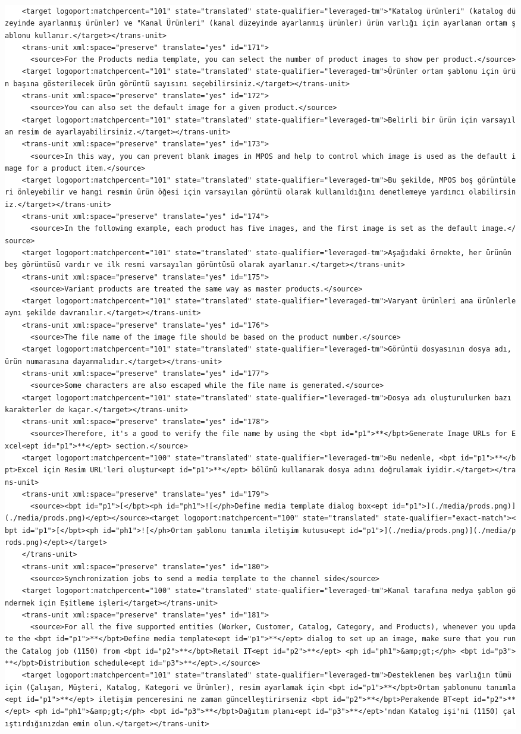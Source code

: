         <target logoport:matchpercent="101" state="translated" state-qualifier="leveraged-tm">"Katalog ürünleri" (katalog düzeyinde ayarlanmış ürünler) ve "Kanal Ürünleri" (kanal düzeyinde ayarlanmış ürünler) ürün varlığı için ayarlanan ortam şablonu kullanır.</target></trans-unit>
        <trans-unit xml:space="preserve" translate="yes" id="171">
          <source>For the Products media template, you can select the number of product images to show per product.</source>
        <target logoport:matchpercent="101" state="translated" state-qualifier="leveraged-tm">Ürünler ortam şablonu için ürün başına gösterilecek ürün görüntü sayısını seçebilirsiniz.</target></trans-unit>
        <trans-unit xml:space="preserve" translate="yes" id="172">
          <source>You can also set the default image for a given product.</source>
        <target logoport:matchpercent="101" state="translated" state-qualifier="leveraged-tm">Belirli bir ürün için varsayılan resim de ayarlayabilirsiniz.</target></trans-unit>
        <trans-unit xml:space="preserve" translate="yes" id="173">
          <source>In this way, you can prevent blank images in MPOS and help to control which image is used as the default image for a product item.</source>
        <target logoport:matchpercent="101" state="translated" state-qualifier="leveraged-tm">Bu şekilde, MPOS boş görüntüleri önleyebilir ve hangi resmin ürün öğesi için varsayılan görüntü olarak kullanıldığını denetlemeye yardımcı olabilirsiniz.</target></trans-unit>
        <trans-unit xml:space="preserve" translate="yes" id="174">
          <source>In the following example, each product has five images, and the first image is set as the default image.</source>
        <target logoport:matchpercent="101" state="translated" state-qualifier="leveraged-tm">Aşağıdaki örnekte, her ürünün beş görüntüsü vardır ve ilk resmi varsayılan görüntüsü olarak ayarlanır.</target></trans-unit>
        <trans-unit xml:space="preserve" translate="yes" id="175">
          <source>Variant products are treated the same way as master products.</source>
        <target logoport:matchpercent="101" state="translated" state-qualifier="leveraged-tm">Varyant ürünleri ana ürünlerle aynı şekilde davranılır.</target></trans-unit>
        <trans-unit xml:space="preserve" translate="yes" id="176">
          <source>The file name of the image file should be based on the product number.</source>
        <target logoport:matchpercent="101" state="translated" state-qualifier="leveraged-tm">Görüntü dosyasının dosya adı, ürün numarasına dayanmalıdır.</target></trans-unit>
        <trans-unit xml:space="preserve" translate="yes" id="177">
          <source>Some characters are also escaped while the file name is generated.</source>
        <target logoport:matchpercent="101" state="translated" state-qualifier="leveraged-tm">Dosya adı oluşturulurken bazı karakterler de kaçar.</target></trans-unit>
        <trans-unit xml:space="preserve" translate="yes" id="178">
          <source>Therefore, it's a good to verify the file name by using the <bpt id="p1">**</bpt>Generate Image URLs for Excel<ept id="p1">**</ept> section.</source>
        <target logoport:matchpercent="100" state="translated" state-qualifier="leveraged-tm">Bu nedenle, <bpt id="p1">**</bpt>Excel için Resim URL'leri oluştur<ept id="p1">**</ept> bölümü kullanarak dosya adını doğrulamak iyidir.</target></trans-unit>
        <trans-unit xml:space="preserve" translate="yes" id="179">
          <source><bpt id="p1">[</bpt><ph id="ph1">![</ph>Define media template dialog box<ept id="p1">](./media/prods.png)](./media/prods.png)</ept></source><target logoport:matchpercent="100" state="translated" state-qualifier="exact-match"><bpt id="p1">[</bpt><ph id="ph1">![</ph>Ortam şablonu tanımla iletişim kutusu<ept id="p1">](./media/prods.png)](./media/prods.png)</ept></target>
        </trans-unit>
        <trans-unit xml:space="preserve" translate="yes" id="180">
          <source>Synchronization jobs to send a media template to the channel side</source>
        <target logoport:matchpercent="100" state="translated" state-qualifier="leveraged-tm">Kanal tarafına medya şablon göndermek için Eşitleme işleri</target></trans-unit>
        <trans-unit xml:space="preserve" translate="yes" id="181">
          <source>For all the five supported entities (Worker, Customer, Catalog, Category, and Products), whenever you update the <bpt id="p1">**</bpt>Define media template<ept id="p1">**</ept> dialog to set up an image, make sure that you run the Catalog job (1150) from <bpt id="p2">**</bpt>Retail IT<ept id="p2">**</ept> <ph id="ph1">&amp;gt;</ph> <bpt id="p3">**</bpt>Distribution schedule<ept id="p3">**</ept>.</source>
        <target logoport:matchpercent="101" state="translated" state-qualifier="leveraged-tm">Desteklenen beş varlığın tümü için (Çalışan, Müşteri, Katalog, Kategori ve Ürünler), resim ayarlamak için <bpt id="p1">**</bpt>Ortam şablonunu tanımla<ept id="p1">**</ept> iletişim penceresini ne zaman güncelleştirirseniz <bpt id="p2">**</bpt>Perakende BT<ept id="p2">**</ept> <ph id="ph1">&amp;gt;</ph> <bpt id="p3">**</bpt>Dağıtım planı<ept id="p3">**</ept>'ndan Katalog işi'ni (1150) çalıştırdığınızdan emin olun.</target></trans-unit>